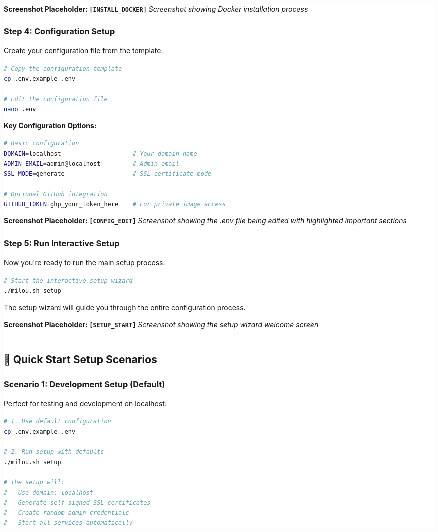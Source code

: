**Screenshot Placeholder: `[INSTALL_DOCKER]`**
*Screenshot showing Docker installation process*

### Step 4: Configuration Setup

Create your configuration file from the template:

```bash
# Copy the configuration template
cp .env.example .env

# Edit the configuration file
nano .env
```

**Key Configuration Options:**

```bash
# Basic configuration
DOMAIN=localhost                    # Your domain name
ADMIN_EMAIL=admin@localhost         # Admin email
SSL_MODE=generate                   # SSL certificate mode

# Optional GitHub integration
GITHUB_TOKEN=ghp_your_token_here    # For private image access
```

**Screenshot Placeholder: `[CONFIG_EDIT]`**
*Screenshot showing the .env file being edited with highlighted important sections*

### Step 5: Run Interactive Setup

Now you're ready to run the main setup process:

```bash
# Start the interactive setup wizard
./milou.sh setup
```

The setup wizard will guide you through the entire configuration process.

**Screenshot Placeholder: `[SETUP_START]`**
*Screenshot showing the setup wizard welcome screen*

---

## 🎯 Quick Start Setup Scenarios

### Scenario 1: Development Setup (Default)

Perfect for testing and development on localhost:

```bash
# 1. Use default configuration
cp .env.example .env

# 2. Run setup with defaults
./milou.sh setup

# The setup will:
# - Use domain: localhost
# - Generate self-signed SSL certificates
# - Create random admin credentials
# - Start all services automatically
```
